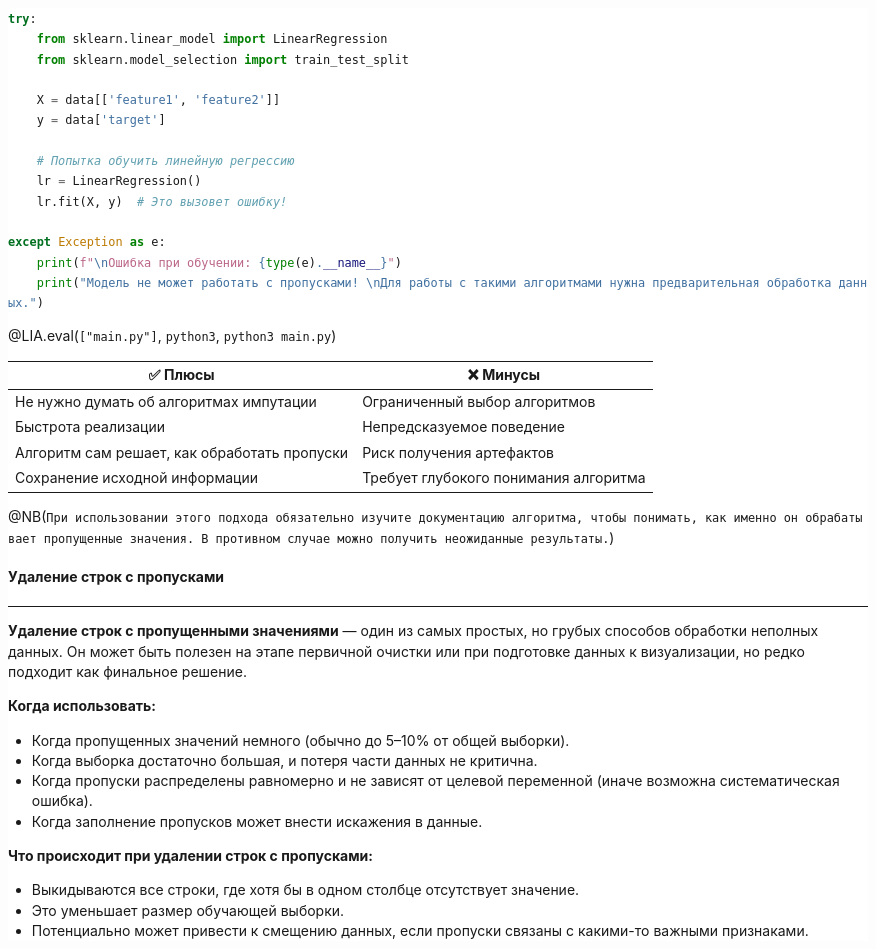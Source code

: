 ```python
try:
    from sklearn.linear_model import LinearRegression
    from sklearn.model_selection import train_test_split
    
    X = data[['feature1', 'feature2']]
    y = data['target']
    
    # Попытка обучить линейную регрессию
    lr = LinearRegression()
    lr.fit(X, y)  # Это вызовет ошибку!
    
except Exception as e:
    print(f"\nОшибка при обучении: {type(e).__name__}")
    print("Модель не может работать с пропусками! \nДля работы с такими алгоритмами нужна предварительная обработка данных.")
```
@LIA.eval(`["main.py"]`, `python3`, `python3 main.py`)

| ✅ Плюсы | ❌ Минусы |
|---------|----------|
| Не нужно думать об алгоритмах импутации | Ограниченный выбор алгоритмов |
| Быстрота реализации | Непредсказуемое поведение |
| Алгоритм сам решает, как обработать пропуски | Риск получения артефактов |
| Сохранение исходной информации | Требует глубокого понимания алгоритма |

@NB(`При использовании этого подхода обязательно изучите документацию алгоритма, чтобы понимать, как именно он обрабатывает пропущенные значения. В противном случае можно получить неожиданные результаты.`)

#### Удаление строк с пропусками
----

**Удаление строк с пропущенными значениями** — один из самых простых, но грубых способов обработки неполных данных. Он может быть полезен на этапе первичной очистки или при подготовке данных к визуализации, но редко подходит как финальное решение.

**Когда использовать:**

- Когда пропущенных значений немного (обычно до $5–10\%$ от общей выборки).
- Когда выборка достаточно большая, и потеря части данных не критична.
- Когда пропуски распределены равномерно и не зависят от целевой переменной (иначе возможна систематическая ошибка).
- Когда заполнение пропусков может внести искажения в данные.

**Что происходит при удалении строк с пропусками:**

- Выкидываются все строки, где хотя бы в одном столбце отсутствует значение.
- Это уменьшает размер обучающей выборки.
- Потенциально может привести к смещению данных, если пропуски связаны с какими-то важными признаками.
